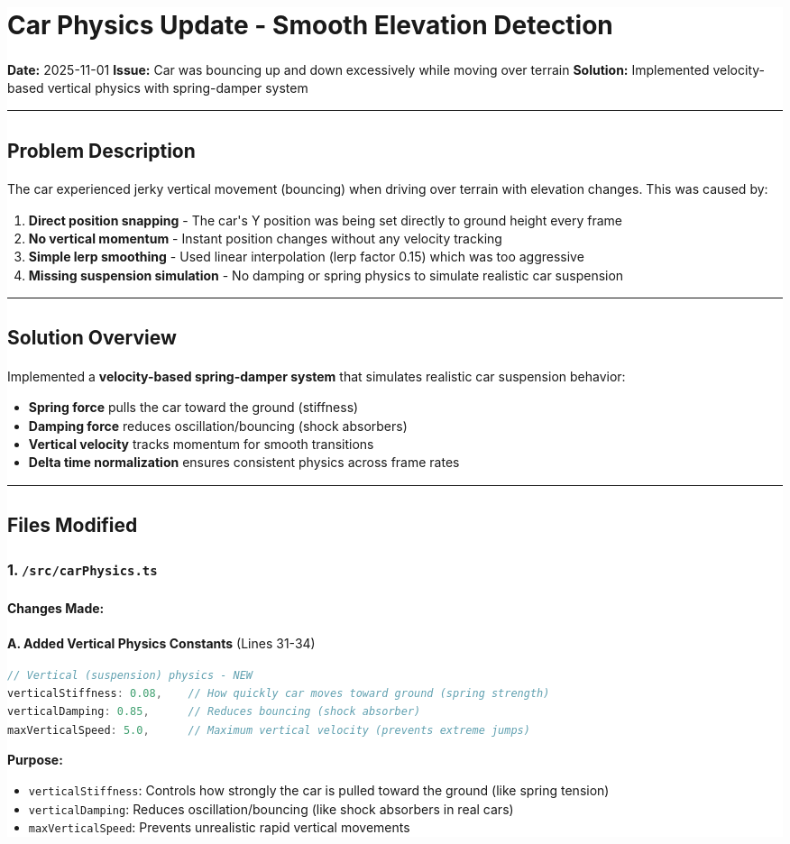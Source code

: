 # Car Physics Update - Smooth Elevation Detection

**Date:** 2025-11-01
**Issue:** Car was bouncing up and down excessively while moving over terrain
**Solution:** Implemented velocity-based vertical physics with spring-damper system

---

## Problem Description

The car experienced jerky vertical movement (bouncing) when driving over terrain with elevation changes. This was caused by:

1. **Direct position snapping** - The car's Y position was being set directly to ground height every frame
2. **No vertical momentum** - Instant position changes without any velocity tracking
3. **Simple lerp smoothing** - Used linear interpolation (lerp factor 0.15) which was too aggressive
4. **Missing suspension simulation** - No damping or spring physics to simulate realistic car suspension

---

## Solution Overview

Implemented a **velocity-based spring-damper system** that simulates realistic car suspension behavior:

- **Spring force** pulls the car toward the ground (stiffness)
- **Damping force** reduces oscillation/bouncing (shock absorbers)
- **Vertical velocity** tracks momentum for smooth transitions
- **Delta time normalization** ensures consistent physics across frame rates

---

## Files Modified

### 1. `/src/carPhysics.ts`

#### Changes Made:

**A. Added Vertical Physics Constants** (Lines 31-34)
```typescript
// Vertical (suspension) physics - NEW
verticalStiffness: 0.08,    // How quickly car moves toward ground (spring strength)
verticalDamping: 0.85,      // Reduces bouncing (shock absorber)
maxVerticalSpeed: 5.0,      // Maximum vertical velocity (prevents extreme jumps)
```

**Purpose:**
- `verticalStiffness`: Controls how strongly the car is pulled toward the ground (like spring tension)
- `verticalDamping`: Reduces oscillation/bouncing (like shock absorbers in real cars)
- `maxVerticalSpeed`: Prevents unrealistic rapid vertical movements

